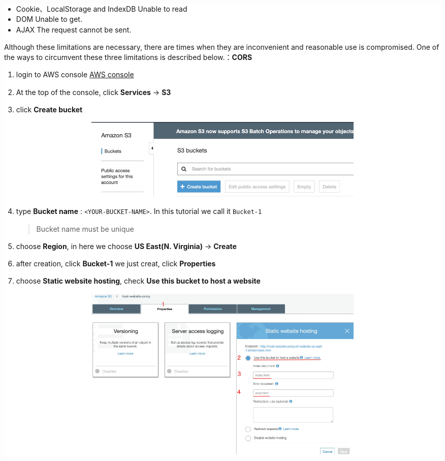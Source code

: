 - Cookie、LocalStorage and IndexDB Unable to read
- DOM Unable to get.
- AJAX The request cannot be sent.

Although these limitations are necessary, there are times when they are inconvenient and reasonable use is compromised. One of the ways to circumvent these three limitations is described below.：**CORS**

1.  login to AWS console [AWS console](https://console.aws.amazon.com/console/home?region=us-east-1)
2.  At the top of the console, click **Services** -> **S3**

3.  click **Create bucket**

<p align="center">
    <img src="img/002-Bucket-Create-03.png" width="60%" height="60%">
</p>

4.  type **Bucket name** : `<YOUR-BUCKET-NAME>`. In this tutorial we call it `Bucket-1`
    > Bucket name must be unique
5.  choose **Region**, in here we choose **US East(N. Virginia)** -> **Create**

6.  after creation, click **Bucket-1** we just creat, click **Properties**
7.  choose **Static website hosting**, check **Use this bucket to host a website**

<p align="center">
    <img src="img/003-Host-Setting-07.png" width="60%" height="60%">